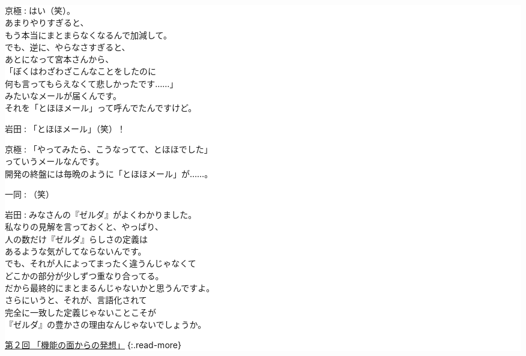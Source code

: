 京極
: はい（笑）。<br>あまりやりすぎると、<br>もう本当にまとまらなくなるんで加減して。<br>でも、逆に、やらなさすぎると、<br>あとになって宮本さんから、<br>「ぼくはわざわざこんなことをしたのに<br>何も言ってもらえなくて悲しかったです……」<br>みたいなメールが届くんです。<br>それを「とほほメール」って呼んでたんですけど。

岩田
: 「とほほメール」（笑）！

京極
: 「やってみたら、こうなってて、とほほでした」<br>っていうメールなんです。<br>開発の終盤には毎晩のように「とほほメール」が……。

一同
: （笑）

岩田
: みなさんの『ゼルダ』がよくわかりました。<br>私なりの見解を言っておくと、やっぱり、<br>人の数だけ『ゼルダ』らしさの定義は<br>あるような気がしてならないんです。<br>でも、それが人によってまったく違うんじゃなくて<br>どこかの部分が少しずつ重なり合ってる。<br>だから最終的にまとまるんじゃないかと思うんですよ。<br>さらにいうと、それが、言語化されて<br>完全に一致した定義じゃないことこそが<br>『ゼルダ』の豊かさの理由なんじゃないでしょうか。<br>

[第２回 「機能の面からの発想」](2.md)
{:.read-more}

